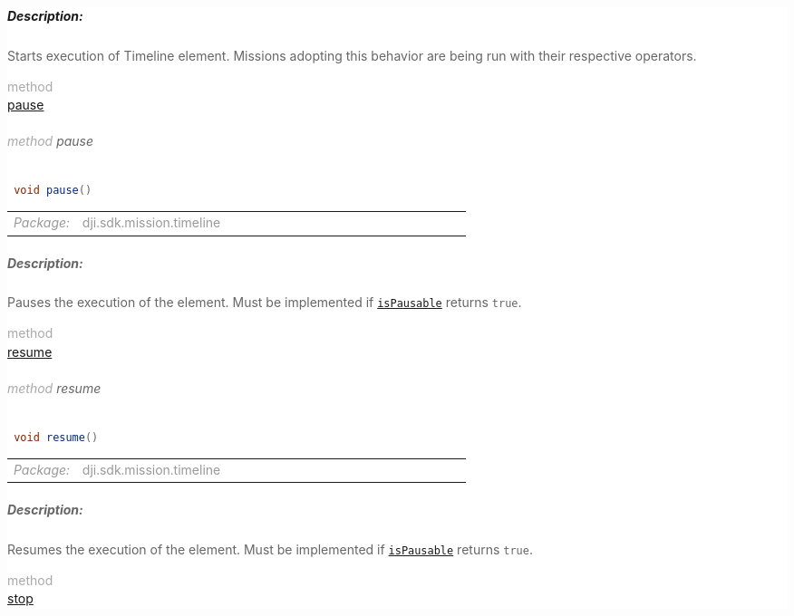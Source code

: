 

##### Description:



<font color="#666">Starts execution of Timeline element. Missions adopting this behavior are being run with their respective operators.

</div>

<div class="api-row" id="djimissioncontroltimelineelement_pauserun"><div class="api-col left"></div><div class="api-col middle" style="color:#AAA">method</div><div class="api-col right"><a class="trigger" href="#djimissioncontroltimelineelement_pauserun_inline">pause</a></div></div><div class="inline-doc" id="djimissioncontroltimelineelement_pauserun_inline"

><div class="article"><h6 ><font color="#AAA">method </font>pause</h6></div>

~~~java
 void pause() 
~~~

<html><table class="table-supportedby"><tr valign="top"><td width=15%><font color="#999"><i>Package:</i></td><td width=85%><font color="#999">dji.sdk.mission.timeline</td></tr></table></html>



##### Description:



<font color="#666">Pauses the execution of the element. Must be implemented if <code><a href="/Components/Missions/DJIMissionControlTimelineElement.html#djimissioncontroltimelineelement_ispausable">isPausable</a></code> returns <code>true</code>.

</div>

<div class="api-row" id="djimissioncontroltimelineelement_resumerun"><div class="api-col left"></div><div class="api-col middle" style="color:#AAA">method</div><div class="api-col right"><a class="trigger" href="#djimissioncontroltimelineelement_resumerun_inline">resume</a></div></div><div class="inline-doc" id="djimissioncontroltimelineelement_resumerun_inline"

><div class="article"><h6 ><font color="#AAA">method </font>resume</h6></div>

~~~java
 void resume() 
~~~

<html><table class="table-supportedby"><tr valign="top"><td width=15%><font color="#999"><i>Package:</i></td><td width=85%><font color="#999">dji.sdk.mission.timeline</td></tr></table></html>



##### Description:



<font color="#666">Resumes the execution of the element. Must be implemented if <code><a href="/Components/Missions/DJIMissionControlTimelineElement.html#djimissioncontroltimelineelement_ispausable">isPausable</a></code> returns <code>true</code>.

</div>

<div class="api-row" id="djimissioncontroltimelineelement_stoprun"><div class="api-col left"></div><div class="api-col middle" style="color:#AAA">method</div><div class="api-col right"><a class="trigger" href="#djimissioncontroltimelineelement_stoprun_inline">stop</a></div></div><div class="inline-doc" id="djimissioncontroltimelineelement_stoprun_inline"
